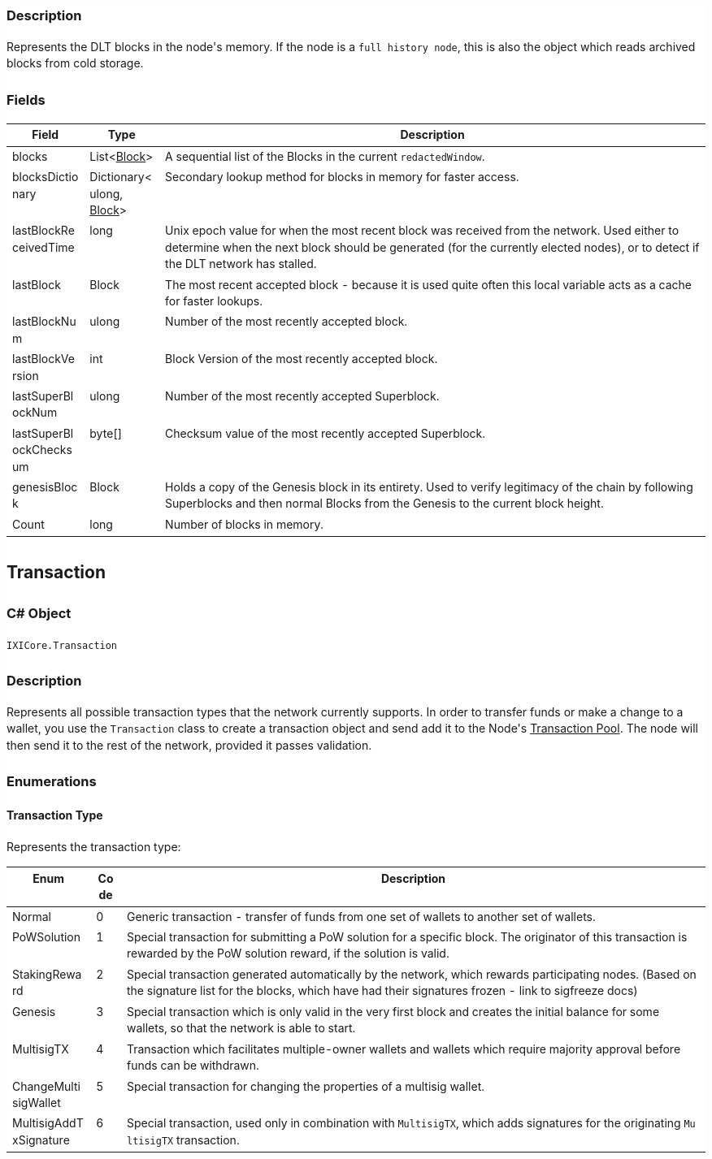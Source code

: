 ### Description
Represents the DLT blocks in the node's memory. If the node is a `full history node`, this is also the object which reads archived blocks from cold storage.

### Fields

| Field | Type | Description |
| --- | --- | --- |
| blocks | List<[Block](/tech_docs/objects.html#Block)> | A sequential list of the Blocks in the current `redactedWindow`. |
| blocksDictionary | Dictionary<ulong, [Block](/tech_docs/objects.html#Block)> | Secondary lookup method for blocks in memory for faster access. |
| lastBlockReceivedTime | long | Unix epoch value for when the most recent block was received from the network. Used either to determine when the next block should be generated (for the currently elected nodes), or to detect if the DLT network has stalled. |
| lastBlock | Block | The most recent accepted block - because it is used quite often this local variable acts as a cache for faster lookups. |
| lastBlockNum | ulong | Number of the most recently accepted block. |
| lastBlockVersion | int | Block Version of the most recently accepted block. |
| lastSuperBlockNum | ulong | Number of the most recently accepted Superblock. |
| lastSuperBlockChecksum | byte[] | Checksum value of the most recently accepted Superblock. |
| genesisBlock | Block | Holds a copy of the Genesis block in its entirety. Used to verify legitimacy of the chain by following Superblocks and then normal Blocks from the Genesis to the current block height. |
| Count | long | Number of blocks in memory. |



## Transaction
### C# Object
`IXICore.Transaction`

### Description
Represents all possible transaction types that the network currently supports. In order to transfer funds or make a change to a wallet, you use the `Transaction` class to create a transaction object and send add it to the Node's [Transaction Pool](/tech_docs/objects.html#Transaction-Pool). The node will then send it to the rest of the network, provided it passes validation.

### Enumerations
#### Transaction Type
Represents the transaction type:

| Enum | Code | Description |
| --- | --- | --- |
| Normal | 0 | Generic transaction - transfer of funds from one set of wallets to another set of wallets. |
| PoWSolution | 1 | Special transaction for submitting a PoW solution for a specific block. The originator of this transaction is rewarded by the PoW solution reward, if the solution is valid. |
| StakingReward | 2 | Special transaction generated automatically by the network, which rewards participating nodes. (Based on the signature list for the blocks, which have had their signatures frozen - link to sigfreeze docs) |
| Genesis | 3 | Special transaction which is only valid in the very first block and creates the initial balance for some wallets, so that the network is able to start. |
| MultisigTX | 4 | Transaction which facilitates multiple-owner wallets and wallets which require majority approval before funds can be withdrawn. |
| ChangeMultisigWallet | 5 | Special transaction for changing the properties of a multisig wallet. |
| MultisigAddTxSignature | 6 | Special transaction, used only in combination with `MultisigTX`, which adds signatures for the originating `MultisigTX` transaction. |
